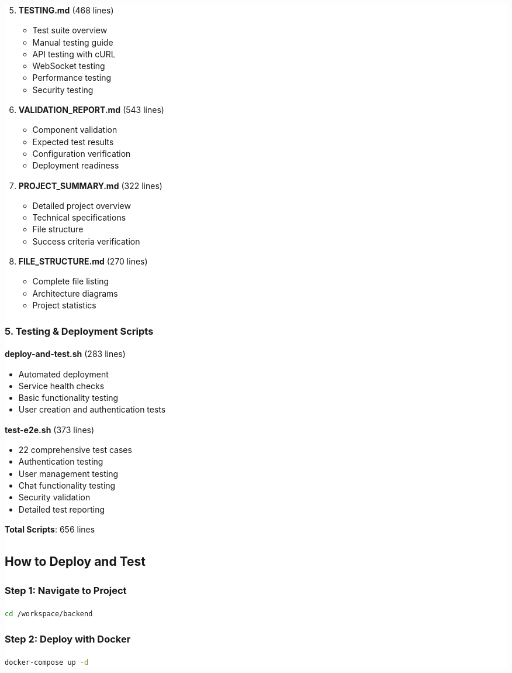 5. **TESTING.md** (468 lines)
   - Test suite overview
   - Manual testing guide
   - API testing with cURL
   - WebSocket testing
   - Performance testing
   - Security testing

6. **VALIDATION_REPORT.md** (543 lines)
   - Component validation
   - Expected test results
   - Configuration verification
   - Deployment readiness

7. **PROJECT_SUMMARY.md** (322 lines)
   - Detailed project overview
   - Technical specifications
   - File structure
   - Success criteria verification

8. **FILE_STRUCTURE.md** (270 lines)
   - Complete file listing
   - Architecture diagrams
   - Project statistics

### 5. Testing & Deployment Scripts

**deploy-and-test.sh** (283 lines)
- Automated deployment
- Service health checks
- Basic functionality testing
- User creation and authentication tests

**test-e2e.sh** (373 lines)
- 22 comprehensive test cases
- Authentication testing
- User management testing
- Chat functionality testing
- Security validation
- Detailed test reporting

**Total Scripts**: 656 lines

## How to Deploy and Test

### Step 1: Navigate to Project
```bash
cd /workspace/backend
```

### Step 2: Deploy with Docker
```bash
docker-compose up -d
```
